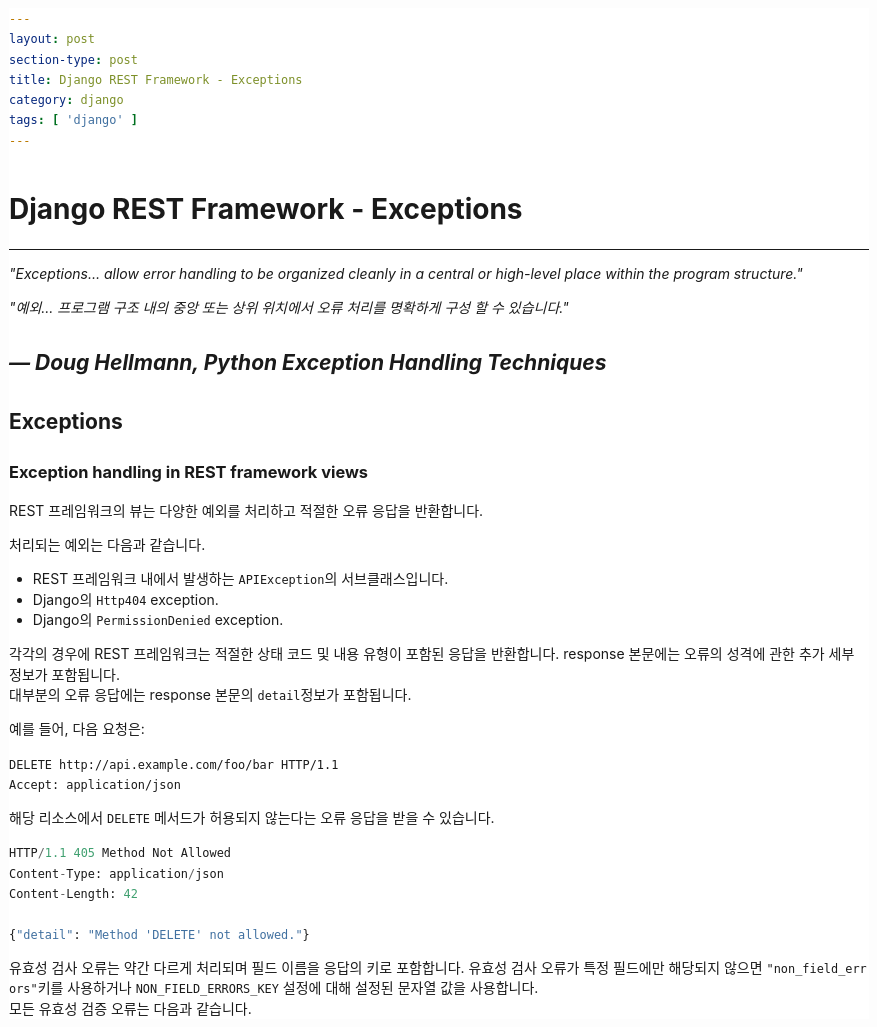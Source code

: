 ```yaml
---
layout: post
section-type: post
title: Django REST Framework - Exceptions
category: django
tags: [ 'django' ]
---
```


# Django REST Framework - Exceptions

---

_"Exceptions… allow error handling to be organized cleanly in a central or high-level place within the program structure."_  

_"예외... 프로그램 구조 내의 중앙 또는 상위 위치에서 오류 처리를 명확하게 구성 할 수 있습니다."_  

_— Doug Hellmann, Python Exception Handling Techniques_
---

## Exceptions

### Exception handling in REST framework views
REST 프레임워크의 뷰는 다양한 예외를 처리하고 적절한 오류 응답을 반환합니다.  

처리되는 예외는 다음과 같습니다.  

- REST 프레임워크 내에서 발생하는 `APIException`의 서브클래스입니다.
- Django의 `Http404` exception.
- Django의 `PermissionDenied` exception.

각각의 경우에 REST 프레임워크는 적절한 상태 코드 및 내용 유형이 포함된 응답을 반환합니다. response 본문에는 오류의 성격에 관한 추가 세부 정보가 포함됩니다.  
대부분의 오류 응답에는 response 본문의 `detail`정보가 포함됩니다.  

예를 들어, 다음 요청은:

```
DELETE http://api.example.com/foo/bar HTTP/1.1
Accept: application/json
```
해당 리소스에서 `DELETE` 메서드가 허용되지 않는다는 오류 응답을 받을 수 있습니다.

```python
HTTP/1.1 405 Method Not Allowed
Content-Type: application/json
Content-Length: 42

{"detail": "Method 'DELETE' not allowed."}
```
유효성 검사 오류는 약간 다르게 처리되며 필드 이름을 응답의 키로 포함합니다. 유효성 검사 오류가 특정 필드에만 해당되지 않으면 `"non_field_errors"`키를 사용하거나 `NON_FIELD_ERRORS_KEY` 설정에 대해 설정된 문자열 값을 사용합니다.  
모든 유효성 검증 오류는 다음과 같습니다.
